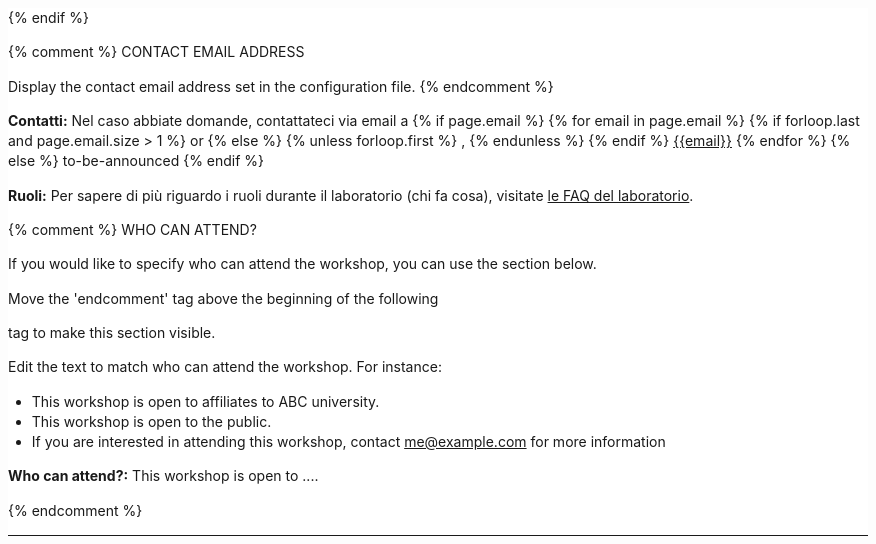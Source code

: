 {% endif %}

{% comment %}
CONTACT EMAIL ADDRESS

Display the contact email address set in the configuration file.
{% endcomment %}
<p id="contact">
  <strong>Contatti:</strong>
  Nel caso abbiate domande, contattateci via email a
  {% if page.email %}
  {% for email in page.email %}
  {% if forloop.last and page.email.size > 1 %}
  or
  {% else %}
  {% unless forloop.first %}
  ,
  {% endunless %}
  {% endif %}
  <a href='mailto:{{email}}'>{{email}}</a>
  {% endfor %}
  {% else %}
  to-be-announced
  {% endif %}
</p>

<p id="roles">
  <strong>Ruoli:</strong>
  Per sapere di pi&ugrave; riguardo i ruoli durante il laboratorio (chi fa cosa),
  visitate <a href="https://carpentries.org/workshop_faq/#what-are-the-roles-of-everyone-participating-in-a-workshop">le FAQ del laboratorio</a>.
</p>

{% comment %}
WHO CAN ATTEND?

If you would like to specify who can attend the workshop,
you can use the section below.

Move the 'endcomment' tag above the beginning of the following
<p> tag to make this section visible.

Edit the text to match who can attend the workshop. For instance:
- This workshop is open to affiliates to ABC university.
- This workshop is open to the public.
- If you are interested in attending this workshop, contact me@example.com
  for more information

<p id="who-can-attend">
    <strong>Who can attend?:</strong>
    This workshop is open to ....
</p>
{% endcomment %}

<hr/>
